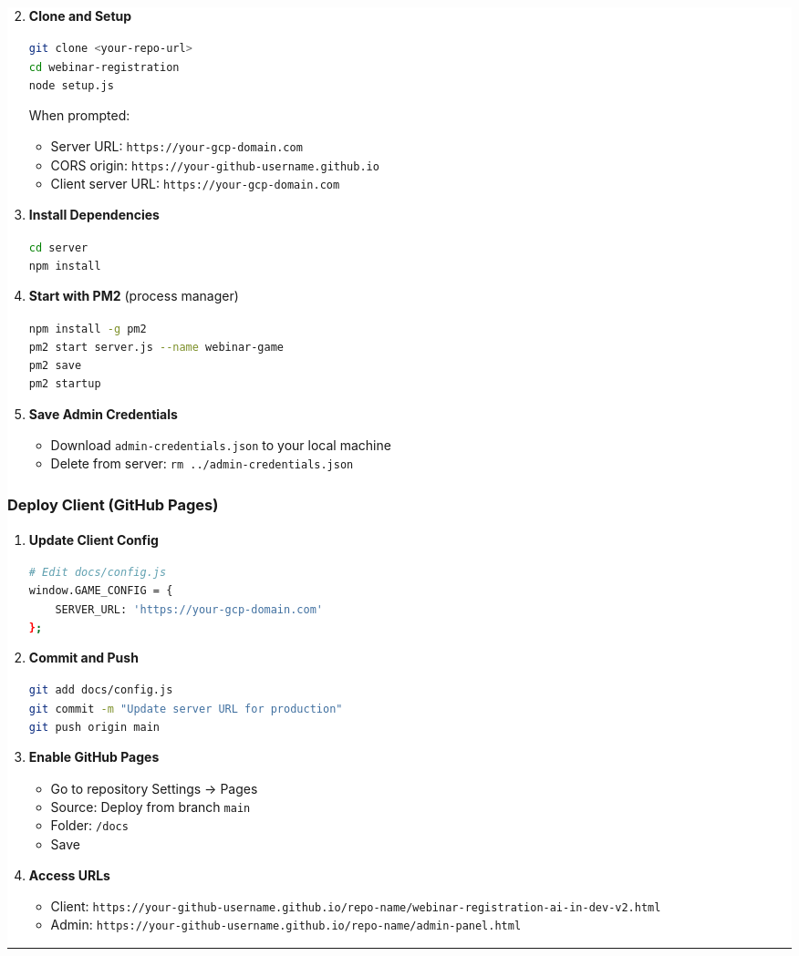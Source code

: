 2. **Clone and Setup**
   ```bash
   git clone <your-repo-url>
   cd webinar-registration
   node setup.js
   ```

   When prompted:
   - Server URL: `https://your-gcp-domain.com`
   - CORS origin: `https://your-github-username.github.io`
   - Client server URL: `https://your-gcp-domain.com`

3. **Install Dependencies**
   ```bash
   cd server
   npm install
   ```

4. **Start with PM2** (process manager)
   ```bash
   npm install -g pm2
   pm2 start server.js --name webinar-game
   pm2 save
   pm2 startup
   ```

5. **Save Admin Credentials**
   - Download `admin-credentials.json` to your local machine
   - Delete from server: `rm ../admin-credentials.json`

### Deploy Client (GitHub Pages)

1. **Update Client Config**
   ```bash
   # Edit docs/config.js
   window.GAME_CONFIG = {
       SERVER_URL: 'https://your-gcp-domain.com'
   };
   ```

2. **Commit and Push**
   ```bash
   git add docs/config.js
   git commit -m "Update server URL for production"
   git push origin main
   ```

3. **Enable GitHub Pages**
   - Go to repository Settings → Pages
   - Source: Deploy from branch `main`
   - Folder: `/docs`
   - Save

4. **Access URLs**
   - Client: `https://your-github-username.github.io/repo-name/webinar-registration-ai-in-dev-v2.html`
   - Admin: `https://your-github-username.github.io/repo-name/admin-panel.html`

---